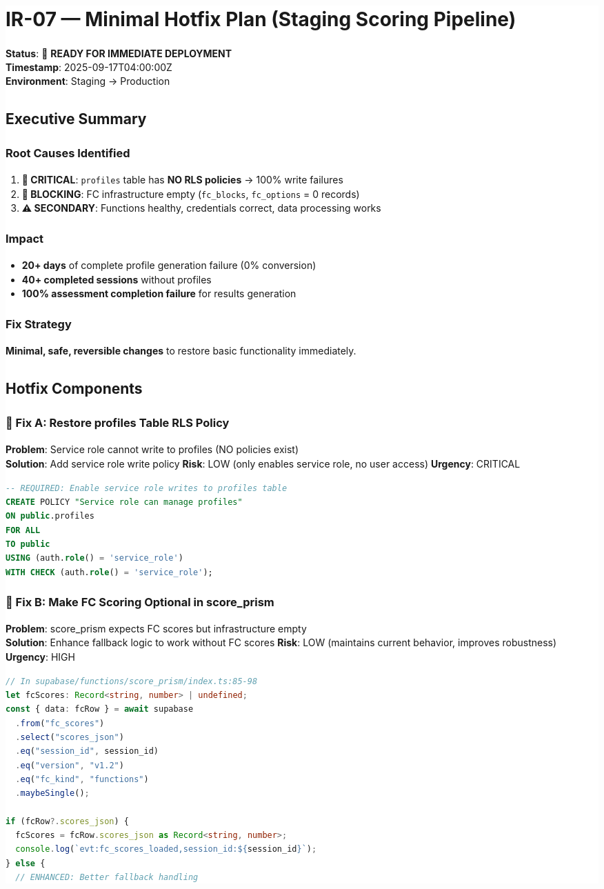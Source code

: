 # IR-07 — Minimal Hotfix Plan (Staging Scoring Pipeline)

**Status**: 🔴 **READY FOR IMMEDIATE DEPLOYMENT**  
**Timestamp**: 2025-09-17T04:00:00Z  
**Environment**: Staging → Production

## Executive Summary

### Root Causes Identified
1. **🚨 CRITICAL**: `profiles` table has **NO RLS policies** → 100% write failures
2. **🚨 BLOCKING**: FC infrastructure empty (`fc_blocks`, `fc_options` = 0 records)  
3. **⚠️ SECONDARY**: Functions healthy, credentials correct, data processing works

### Impact  
- **20+ days** of complete profile generation failure (0% conversion)
- **40+ completed sessions** without profiles
- **100% assessment completion failure** for results generation

### Fix Strategy
**Minimal, safe, reversible changes** to restore basic functionality immediately.

## Hotfix Components

### 🔧 Fix A: Restore profiles Table RLS Policy
**Problem**: Service role cannot write to profiles (NO policies exist)  
**Solution**: Add service role write policy
**Risk**: LOW (only enables service role, no user access)
**Urgency**: CRITICAL

```sql
-- REQUIRED: Enable service role writes to profiles table
CREATE POLICY "Service role can manage profiles" 
ON public.profiles 
FOR ALL 
TO public
USING (auth.role() = 'service_role')
WITH CHECK (auth.role() = 'service_role');
```

### 🔧 Fix B: Make FC Scoring Optional in score_prism
**Problem**: score_prism expects FC scores but infrastructure empty  
**Solution**: Enhance fallback logic to work without FC scores
**Risk**: LOW (maintains current behavior, improves robustness)
**Urgency**: HIGH

```typescript
// In supabase/functions/score_prism/index.ts:85-98
let fcScores: Record<string, number> | undefined;
const { data: fcRow } = await supabase
  .from("fc_scores")
  .select("scores_json")
  .eq("session_id", session_id)
  .eq("version", "v1.2")
  .eq("fc_kind", "functions")
  .maybeSingle();

if (fcRow?.scores_json) {
  fcScores = fcRow.scores_json as Record<string, number>;
  console.log(`evt:fc_scores_loaded,session_id:${session_id}`);
} else {
  // ENHANCED: Better fallback handling
```